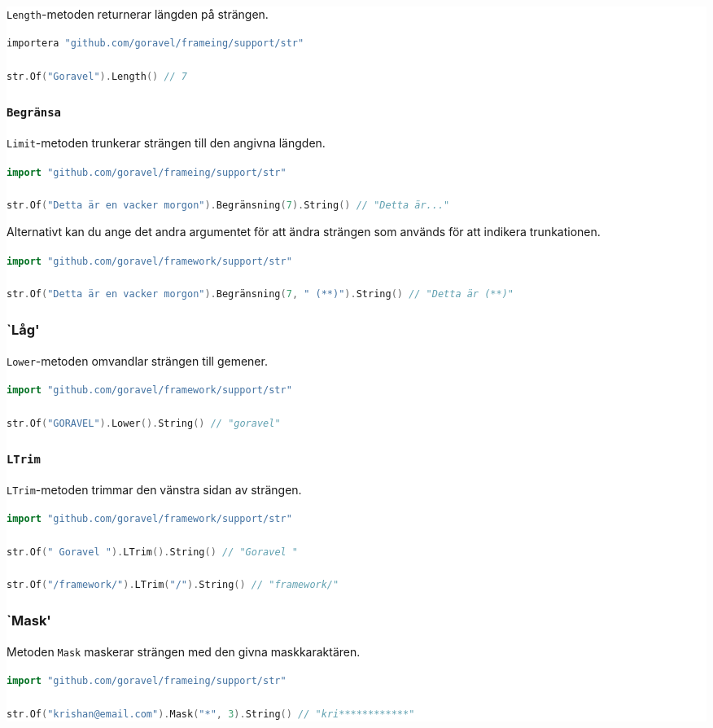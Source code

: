 `Length`-metoden returnerar längden på strängen.

```go
importera "github.com/goravel/frameing/support/str"

str.Of("Goravel").Length() // 7
```

### `Begränsa`

`Limit`-metoden trunkerar strängen till den angivna längden.

```go
import "github.com/goravel/frameing/support/str"

str.Of("Detta är en vacker morgon").Begränsning(7).String() // "Detta är..."
```

Alternativt kan du ange det andra argumentet för att ändra strängen som används för att indikera trunkationen.

```go
import "github.com/goravel/framework/support/str"

str.Of("Detta är en vacker morgon").Begränsning(7, " (**)").String() // "Detta är (**)"
```

### \`Låg'

`Lower`-metoden omvandlar strängen till gemener.

```go
import "github.com/goravel/framework/support/str"

str.Of("GORAVEL").Lower().String() // "goravel"
```

### `LTrim`

`LTrim`-metoden trimmar den vänstra sidan av strängen.

```go
import "github.com/goravel/framework/support/str"

str.Of(" Goravel ").LTrim().String() // "Goravel "

str.Of("/framework/").LTrim("/").String() // "framework/"
```

### \`Mask'

Metoden `Mask` maskerar strängen med den givna maskkaraktären.

```go
import "github.com/goravel/frameing/support/str"

str.Of("krishan@email.com").Mask("*", 3).String() // "kri************"
```
